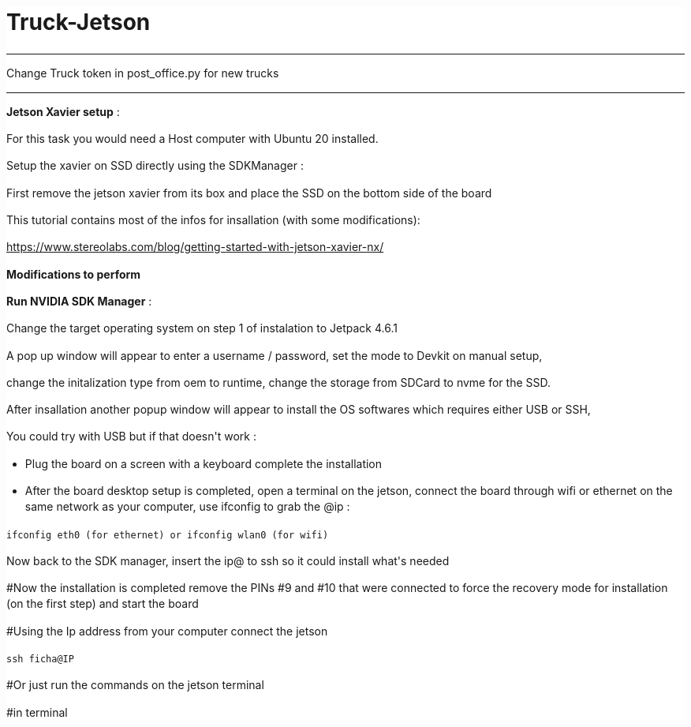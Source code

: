 # Truck-Jetson
***********************

Change Truck token in post_office.py for new trucks

***********************




**Jetson Xavier setup** :

For this task you would need a Host computer with Ubuntu 20 installed.

Setup the xavier on SSD directly using the SDKManager :

First remove the jetson xavier from its box and place the SSD on the bottom side of the board

This tutorial contains most of the infos for insallation (with some modifications): 

https://www.stereolabs.com/blog/getting-started-with-jetson-xavier-nx/

**Modifications to perform**

**Run NVIDIA SDK Manager** :

Change the target operating system on step 1 of instalation to Jetpack 4.6.1

A pop up window will appear to enter a username / password, set the mode to Devkit on manual setup,

change the initalization type from oem to runtime, change the storage from SDCard to nvme for the SSD.

After insallation another popup window will appear to install the OS softwares which requires either USB or SSH,

You could try with USB but if that doesn't work :

- Plug the board on a screen with a keyboard complete the installation

- After the board desktop setup is completed, open a terminal on the jetson, connect the board through wifi or ethernet on the same network as your computer, use ifconfig to grab the @ip : 

```
ifconfig eth0 (for ethernet) or ifconfig wlan0 (for wifi)
```

Now back to the SDK manager, insert the ip@ to ssh so it could install what's needed



#Now the installation is completed remove the PINs #9 and #10 that were connected to force the recovery mode for installation (on the first step) and start the board

#Using the Ip address from your computer connect the jetson

```
ssh ficha@IP
```

#Or just run the commands on the jetson terminal

#in terminal
